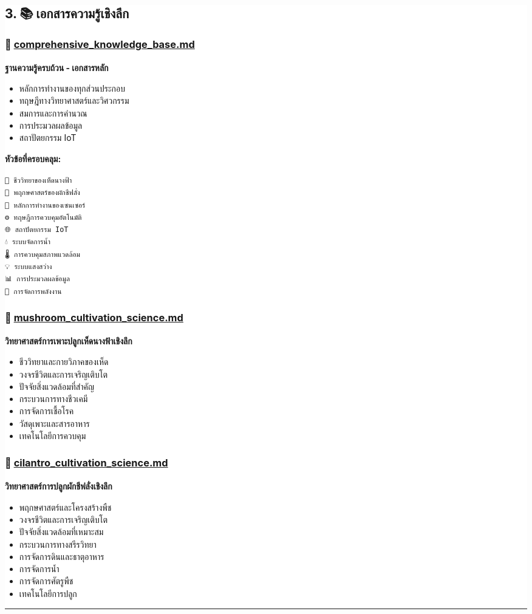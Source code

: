 
## 3. 📚 เอกสารความรู้เชิงลึก

### 🧠 [comprehensive_knowledge_base.md](comprehensive_knowledge_base.md)
**ฐานความรู้ครบถ้วน - เอกสารหลัก**
- หลักการทำงานของทุกส่วนประกอบ
- ทฤษฎีทางวิทยาศาสตร์และวิศวกรรม
- สมการและการคำนวณ
- การประมวลผลข้อมูล
- สถาปัตยกรรม IoT

**หัวข้อที่ครอบคลุม:**
```
🍄 ชีววิทยาของเห็ดนางฟ้า
🌿 พฤกษศาสตร์ของผักชีฟลั่ง  
🔬 หลักการทำงานของเซนเซอร์
⚙️ ทฤษฎีการควบคุมอัตโนมัติ
🌐 สถาปัตยกรรม IoT
💧 ระบบจัดการน้ำ
🌡️ การควบคุมสภาพแวดล้อม
💡 ระบบแสงสว่าง
📊 การประมวลผลข้อมูล
🔋 การจัดการพลังงาน
```

### 🍄 [mushroom_cultivation_science.md](mushroom_cultivation_science.md)
**วิทยาศาสตร์การเพาะปลูกเห็ดนางฟ้าเชิงลึก**
- ชีววิทยาและกายวิภาคของเห็ด
- วงจรชีวิตและการเจริญเติบโต
- ปัจจัยสิ่งแวดล้อมที่สำคัญ
- กระบวนการทางชีวเคมี
- การจัดการเชื้อโรค
- วัสดุเพาะและสารอาหาร
- เทคโนโลยีการควบคุม

### 🌿 [cilantro_cultivation_science.md](cilantro_cultivation_science.md)
**วิทยาศาสตร์การปลูกผักชีฟลั่งเชิงลึก**
- พฤกษศาสตร์และโครงสร้างพืช
- วงจรชีวิตและการเจริญเติบโต
- ปัจจัยสิ่งแวดล้อมที่เหมาะสม
- กระบวนการทางสรีรวิทยา
- การจัดการดินและธาตุอาหาร
- การจัดการน้ำ
- การจัดการศัตรูพืช
- เทคโนโลยีการปลูก

---
